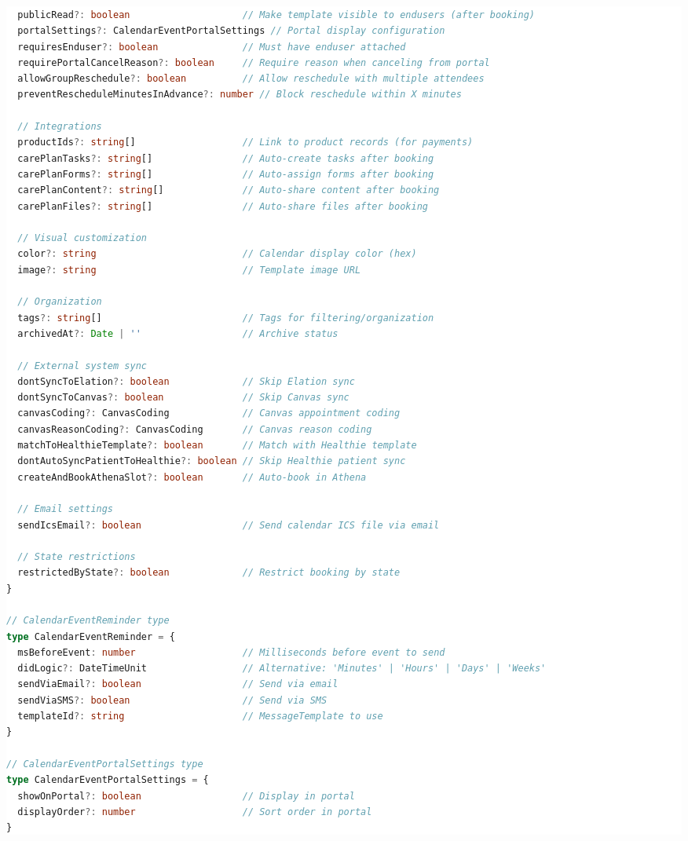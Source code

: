 ```typescript
  publicRead?: boolean                    // Make template visible to endusers (after booking)
  portalSettings?: CalendarEventPortalSettings // Portal display configuration
  requiresEnduser?: boolean               // Must have enduser attached
  requirePortalCancelReason?: boolean     // Require reason when canceling from portal
  allowGroupReschedule?: boolean          // Allow reschedule with multiple attendees
  preventRescheduleMinutesInAdvance?: number // Block reschedule within X minutes

  // Integrations
  productIds?: string[]                   // Link to product records (for payments)
  carePlanTasks?: string[]                // Auto-create tasks after booking
  carePlanForms?: string[]                // Auto-assign forms after booking
  carePlanContent?: string[]              // Auto-share content after booking
  carePlanFiles?: string[]                // Auto-share files after booking

  // Visual customization
  color?: string                          // Calendar display color (hex)
  image?: string                          // Template image URL

  // Organization
  tags?: string[]                         // Tags for filtering/organization
  archivedAt?: Date | ''                  // Archive status

  // External system sync
  dontSyncToElation?: boolean             // Skip Elation sync
  dontSyncToCanvas?: boolean              // Skip Canvas sync
  canvasCoding?: CanvasCoding             // Canvas appointment coding
  canvasReasonCoding?: CanvasCoding       // Canvas reason coding
  matchToHealthieTemplate?: boolean       // Match with Healthie template
  dontAutoSyncPatientToHealthie?: boolean // Skip Healthie patient sync
  createAndBookAthenaSlot?: boolean       // Auto-book in Athena

  // Email settings
  sendIcsEmail?: boolean                  // Send calendar ICS file via email

  // State restrictions
  restrictedByState?: boolean             // Restrict booking by state
}

// CalendarEventReminder type
type CalendarEventReminder = {
  msBeforeEvent: number                   // Milliseconds before event to send
  didLogic?: DateTimeUnit                 // Alternative: 'Minutes' | 'Hours' | 'Days' | 'Weeks'
  sendViaEmail?: boolean                  // Send via email
  sendViaSMS?: boolean                    // Send via SMS
  templateId?: string                     // MessageTemplate to use
}

// CalendarEventPortalSettings type
type CalendarEventPortalSettings = {
  showOnPortal?: boolean                  // Display in portal
  displayOrder?: number                   // Sort order in portal
}
```
